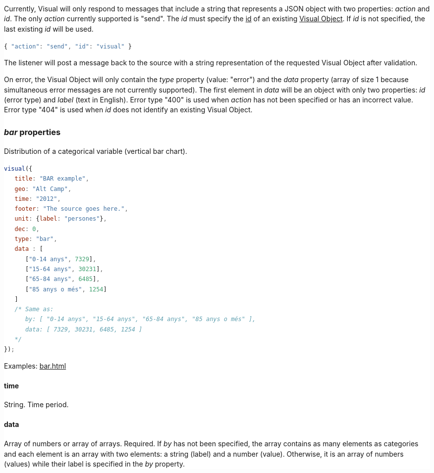 Currently, Visual will only respond to messages that include a string that represents a JSON object with two properties: *action* and *id*. The only *action* currently supported is "send". The *id* must specify the [id](#id) of an existing [Visual Object](#the-visual-object). If *id* is not specified, the last existing *id* will be used.

```js
{ "action": "send", "id": "visual" }
```

The listener will post a message back to the source with a string representation of the requested Visual Object after validation.

On error, the Visual Object will only contain the *type* property (value: "error") and the *data* property (array of size 1 because simultaneous error messages are not currently supported). The first element in *data* will be an object with only two properties: *id* (error type) and *label* (text in English). Error type "400" is used when *action* has not been specified or has an incorrect value.  Error type "404" is used when *id* does not identify an existing Visual Object.

### *bar* properties

Distribution of a categorical variable (vertical bar chart).

```js
visual({
   title: "BAR example",
   geo: "Alt Camp",
   time: "2012",
   footer: "The source goes here.",
   unit: {label: "persones"},
   dec: 0,
   type: "bar",
   data : [
      ["0-14 anys", 7329],
      ["15-64 anys", 30231],
      ["65-84 anys", 6485],
      ["85 anys o més", 1254]
   ]
   /* Same as:
      by: [ "0-14 anys", "15-64 anys", "65-84 anys", "85 anys o més" ],
      data: [ 7329, 30231, 6485, 1254 ]
   */
});
```

Examples:  [bar.html](https://github.com/idescat/visual/blob/master/test/bar.html)

####  time
String. Time period.

#### data
Array of numbers or array of arrays. Required. If *by* has not been specified, the array contains as many elements as categories and each element is an array with two elements: a string (label) and a number (value). Otherwise, it is an array of numbers (values) while their label is specified in the *by* property.

